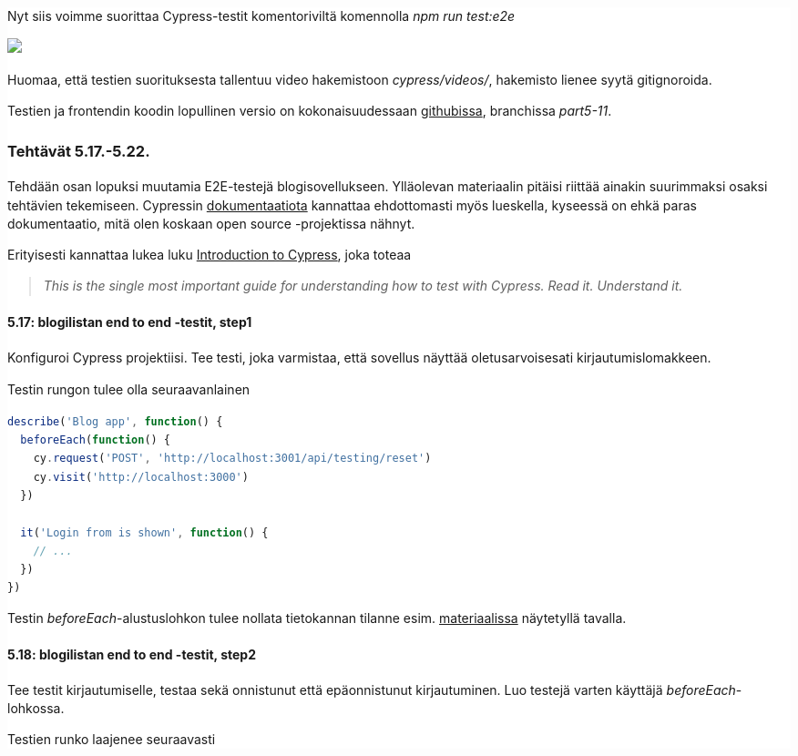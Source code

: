 Nyt siis voimme suorittaa Cypress-testit komentoriviltä komennolla <i>npm run test:e2e</i>

![](../../images/5/39ea.png)

Huomaa, että testien suorituksesta tallentuu video hakemistoon <i>cypress/videos/</i>, hakemisto lienee syytä gitignoroida.

Testien ja frontendin koodin lopullinen versio on kokonaisuudessaan [githubissa](https://github.com/fullstack-hy2020/part2-notes/tree/part5-11), branchissa <i>part5-11</i>.

</div>

<div class="tasks">

### Tehtävät 5.17.-5.22.

Tehdään osan lopuksi muutamia E2E-testejä blogisovellukseen. Ylläolevan materiaalin pitäisi riittää ainakin suurimmaksi osaksi tehtävien tekemiseen. Cypressin [dokumentaatiota](https://docs.cypress.io/guides/overview/why-cypress.html#In-a-nutshell) kannattaa ehdottomasti myös lueskella, kyseessä on ehkä paras dokumentaatio, mitä olen koskaan open source -projektissa nähnyt. 

Erityisesti kannattaa lukea luku [Introduction to Cypress](https://docs.cypress.io/guides/core-concepts/introduction-to-cypress.html#Cypress-Can-Be-Simple-Sometimes), joka toteaa

> <i>This is the single most important guide for understanding how to test with Cypress. Read it. Understand it.</i>

#### 5.17: blogilistan end to end -testit, step1

Konfiguroi Cypress projektiisi. Tee testi, joka varmistaa, että sovellus näyttää oletusarvoisesati kirjautumislomakkeen.

Testin rungon tulee olla seuraavanlainen

```js 
describe('Blog app', function() {
  beforeEach(function() {
    cy.request('POST', 'http://localhost:3001/api/testing/reset')
    cy.visit('http://localhost:3000')
  })

  it('Login from is shown', function() {
    // ...
  })
})
```

Testin <i>beforeEach</i>-alustuslohkon tulee nollata tietokannan tilanne esim. 
[materiaalissa](/osa5/end_to_end_testaus#tietokannan-tilan-kontrollointi) näytetyllä tavalla.

#### 5.18: blogilistan end to end -testit, step2

Tee testit kirjautumiselle, testaa sekä onnistunut että epäonnistunut kirjautuminen.
Luo testejä varten käyttäjä <i>beforeEach</i>-lohkossa. 

Testien runko laajenee seuraavasti
